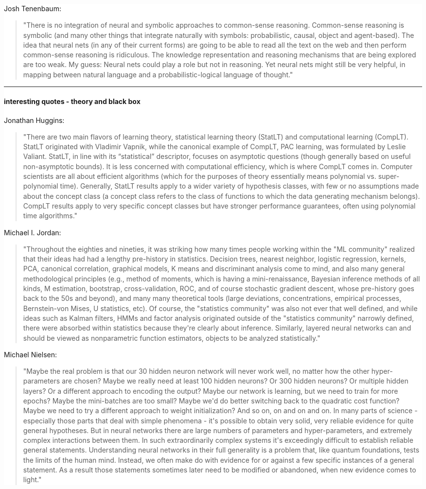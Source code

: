   Josh Tenenbaum:
  > "There is no integration of neural and symbolic approaches to common-sense reasoning. Common-sense reasoning is symbolic (and many other things that integrate naturally with symbols: probabilistic, causal, object and agent-based). The idea that neural nets (in any of their current forms) are going to be able to read all the text on the web and then perform common-sense reasoning is ridiculous. The knowledge representation and reasoning mechanisms that are being explored are too weak. My guess: Neural nets could play a role but not in reasoning. Yet neural nets might still be very helpful, in mapping between natural language and a probabilistic-logical language of thought."


  ----
  #### interesting quotes - theory and black box

  Jonathan Huggins:
  > "There are two main flavors of learning theory, statistical learning theory (StatLT) and computational learning (CompLT). StatLT originated with Vladimir Vapnik, while the canonical example of CompLT, PAC learning, was formulated by Leslie Valiant. StatLT, in line with its “statistical” descriptor, focuses on asymptotic questions (though generally based on useful non-asymptotic bounds). It is less concerned with computational efficiency, which is where CompLT comes in. Computer scientists are all about efficient algorithms (which for the purposes of theory essentially means polynomial vs. super-polynomial time). Generally, StatLT results apply to a wider variety of hypothesis classes, with few or no assumptions made about the concept class (a concept class refers to the class of functions to which the data generating mechanism belongs). CompLT results apply to very specific concept classes but have stronger performance guarantees, often using polynomial time algorithms."

  Michael I. Jordan:
  > "Throughout the eighties and nineties, it was striking how many times people working within the "ML community" realized that their ideas had had a lengthy pre-history in statistics. Decision trees, nearest neighbor, logistic regression, kernels, PCA, canonical correlation, graphical models, K means and discriminant analysis come to mind, and also many general methodological principles (e.g., method of moments, which is having a mini-renaissance, Bayesian inference methods of all kinds, M estimation, bootstrap, cross-validation, ROC, and of course stochastic gradient descent, whose pre-history goes back to the 50s and beyond), and many many theoretical tools (large deviations, concentrations, empirical processes, Bernstein-von Mises, U statistics, etc). Of course, the "statistics community" was also not ever that well defined, and while ideas such as Kalman filters, HMMs and factor analysis originated outside of the "statistics community" narrowly defined, there were absorbed within statistics because they're clearly about inference. Similarly, layered neural networks can and should be viewed as nonparametric function estimators, objects to be analyzed statistically."

  Michael Nielsen:
  > "Maybe the real problem is that our 30 hidden neuron network will never work well, no matter how the other hyper-parameters are chosen? Maybe we really need at least 100 hidden neurons? Or 300 hidden neurons? Or multiple hidden layers? Or a different approach to encoding the output? Maybe our network is learning, but we need to train for more epochs? Maybe the mini-batches are too small? Maybe we'd do better switching back to the quadratic cost function? Maybe we need to try a different approach to weight initialization? And so on, on and on and on. In many parts of science - especially those parts that deal with simple phenomena - it's possible to obtain very solid, very reliable evidence for quite general hypotheses. But in neural networks there are large numbers of parameters and hyper-parameters, and extremely complex interactions between them. In such extraordinarily complex systems it's exceedingly difficult to establish reliable general statements. Understanding neural networks in their full generality is a problem that, like quantum foundations, tests the limits of the human mind. Instead, we often make do with evidence for or against a few specific instances of a general statement. As a result those statements sometimes later need to be modified or abandoned, when new evidence comes to light."

